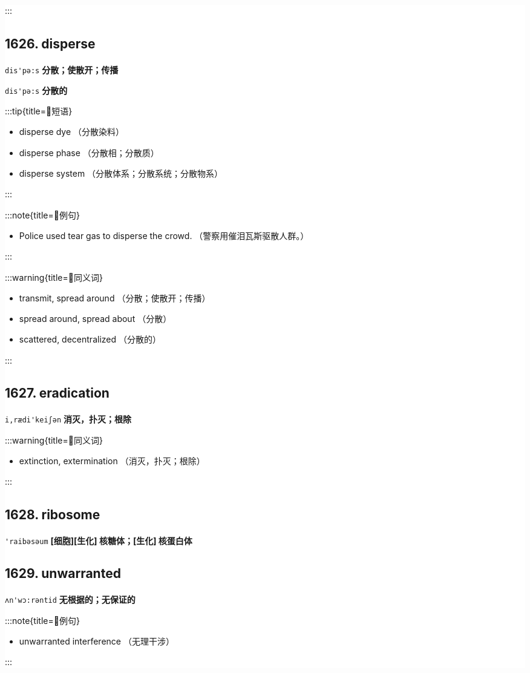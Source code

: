 :::


## 1626. disperse

`dis'pə:s`  **分散；使散开；传播**

`dis'pə:s`  **分散的**

:::tip{title=🤩短语}

- disperse dye （分散染料）

- disperse phase （分散相；分散质）

- disperse system （分散体系；分散系统；分散物系）

:::

:::note{title=🎤例句}

- Police used tear gas to disperse the crowd. （警察用催泪瓦斯驱散人群。）

:::

:::warning{title=🤔同义词}

- transmit, spread around （分散；使散开；传播）

- spread around, spread about （分散）

- scattered, decentralized （分散的）

:::


## 1627. eradication

`i,rædi'keiʃən`  **消灭，扑灭；根除**

:::warning{title=🤔同义词}

- extinction, extermination （消灭，扑灭；根除）

:::


## 1628. ribosome

`'raibəsəum`  **[细胞][生化] 核糖体；[生化] 核蛋白体**

## 1629. unwarranted

`ʌn'wɔ:rəntid`  **无根据的；无保证的**

:::note{title=🎤例句}

- unwarranted interference （无理干涉）

:::
